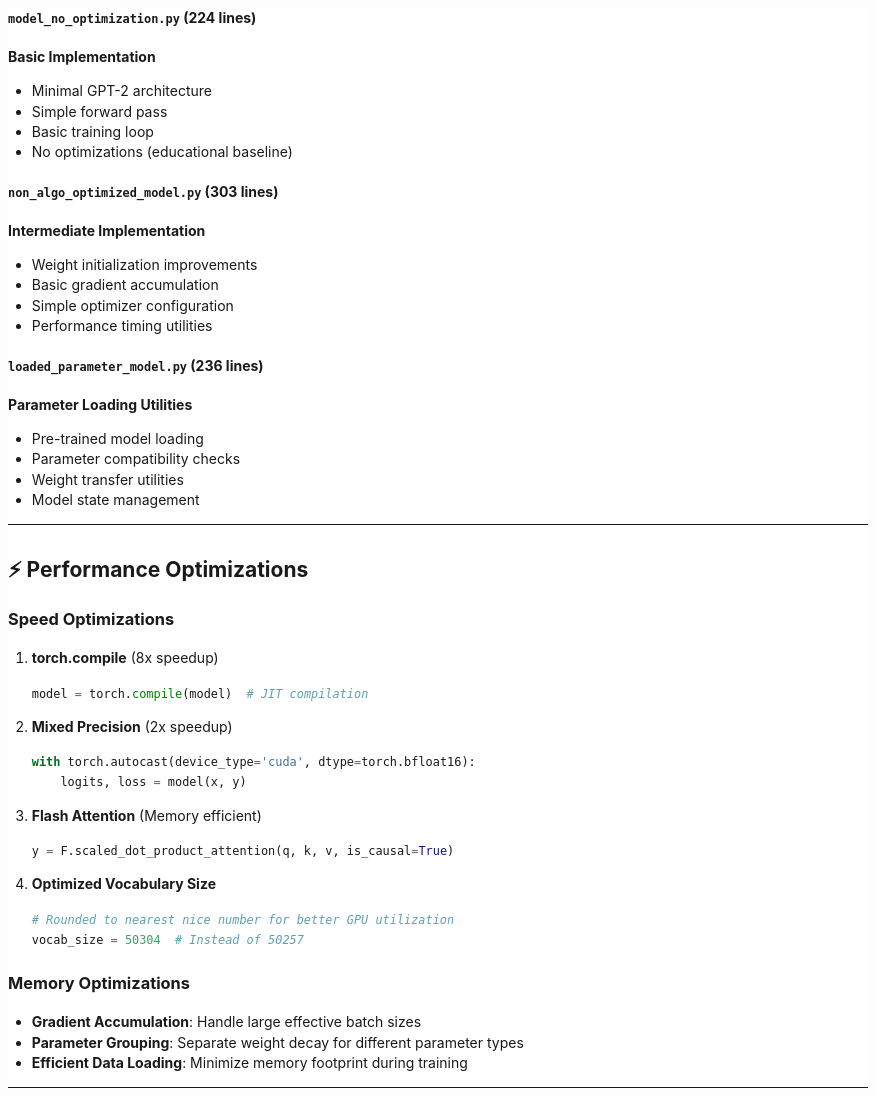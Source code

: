 #### `model_no_optimization.py` (224 lines)
**Basic Implementation**
- Minimal GPT-2 architecture
- Simple forward pass
- Basic training loop
- No optimizations (educational baseline)

#### `non_algo_optimized_model.py` (303 lines)  
**Intermediate Implementation**
- Weight initialization improvements
- Basic gradient accumulation
- Simple optimizer configuration
- Performance timing utilities

#### `loaded_parameter_model.py` (236 lines)
**Parameter Loading Utilities**
- Pre-trained model loading
- Parameter compatibility checks
- Weight transfer utilities
- Model state management

---

## ⚡ Performance Optimizations

### Speed Optimizations

1. **torch.compile** (8x speedup)
   ```python
   model = torch.compile(model)  # JIT compilation
   ```

2. **Mixed Precision** (2x speedup)
   ```python
   with torch.autocast(device_type='cuda', dtype=torch.bfloat16):
       logits, loss = model(x, y)
   ```

3. **Flash Attention** (Memory efficient)
   ```python
   y = F.scaled_dot_product_attention(q, k, v, is_causal=True)
   ```

4. **Optimized Vocabulary Size**
   ```python
   # Rounded to nearest nice number for better GPU utilization
   vocab_size = 50304  # Instead of 50257
   ```

### Memory Optimizations

- **Gradient Accumulation**: Handle large effective batch sizes
- **Parameter Grouping**: Separate weight decay for different parameter types
- **Efficient Data Loading**: Minimize memory footprint during training

---